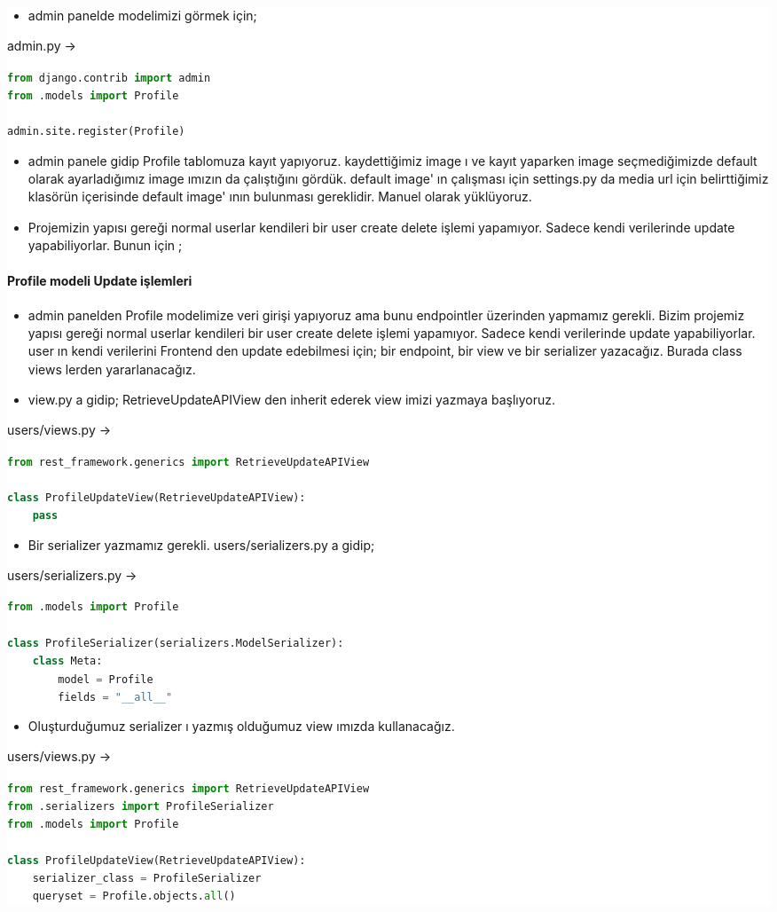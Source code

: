 - admin panelde modelimizi görmek için;

admin.py ->
```py
from django.contrib import admin
from .models import Profile

admin.site.register(Profile)
```

- admin panele gidip Profile tablomuza kayıt yapıyoruz. kaydettiğimiz image ı ve kayıt yaparken image seçmediğimizde default olarak ayarladığımız image ımızın da çalıştığını gördük. default image' ın çalışması için settings.py da media url için belirttiğimiz klasörün içerisinde default image' ının bulunması gereklidir. Manuel olarak yüklüyoruz.


- Projemizin yapısı gereği normal userlar kendileri bir user create delete işlemi yapamıyor. Sadece kendi verilerinde update yapabiliyorlar. Bunun için ;

#### Profile modeli Update işlemleri

- admin panelden Profile modelimize veri girişi yapıyoruz ama bunu endpointler üzerinden yapmamız gerekli. Bizim projemiz yapısı gereği normal userlar kendileri bir user create delete işlemi yapamıyor. Sadece kendi verilerinde update yapabiliyorlar. user ın kendi verilerini Frontend den update edebilmesi için; bir endpoint, bir view ve bir serializer yazacağız. Burada class views lerden yararlanacağız.

- view.py a gidip; RetrieveUpdateAPIView den inherit ederek view imizi yazmaya başlıyoruz.

users/views.py ->
```py
from rest_framework.generics import RetrieveUpdateAPIView

class ProfileUpdateView(RetrieveUpdateAPIView):
    pass
```

- Bir serializer yazmamız gerekli. users/serializers.py a gidip;

users/serializers.py ->
```py
from .models import Profile

class ProfileSerializer(serializers.ModelSerializer):
    class Meta:
        model = Profile
        fields = "__all__"
```

- Oluşturduğumuz serializer ı yazmış olduğumuz view ımızda kullanacağız.

users/views.py ->
```py
from rest_framework.generics import RetrieveUpdateAPIView
from .serializers import ProfileSerializer
from .models import Profile

class ProfileUpdateView(RetrieveUpdateAPIView):
    serializer_class = ProfileSerializer
    queryset = Profile.objects.all()
```
